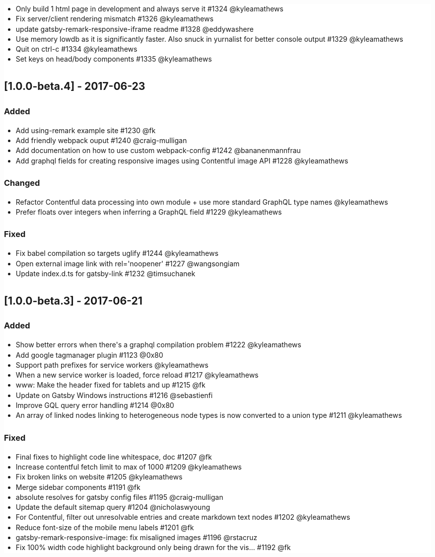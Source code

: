 * Only build 1 html page in development and always serve it #1324 @kyleamathews
* Fix server/client rendering mismatch #1326 @kyleamathews
* update gatsby-remark-responsive-iframe readme #1328 @eddywashere
* Use memory lowdb as it is significantly faster. Also snuck in yurnalist for better console output #1329 @kyleamathews
* Quit on ctrl-c #1334 @kyleamathews
* Set keys on head/body components #1335 @kyleamathews

## [1.0.0-beta.4] - 2017-06-23

### Added

* Add using-remark example site #1230 @fk
* Add friendly webpack ouput #1240 @craig-mulligan
* Add documentation on how to use custom webpack-config #1242 @bananenmannfrau
* Add graphql fields for creating responsive images using Contentful image API #1228 @kyleamathews

### Changed

* Refactor Contentful data processing into own module + use more standard GraphQL type names @kyleamathews
* Prefer floats over integers when inferring a GraphQL field #1229 @kyleamathews

### Fixed

* Fix babel compilation so targets uglify #1244 @kyleamathews
* Open external image link with rel='noopener' #1227 @wangsongiam
* Update index.d.ts for gatsby-link #1232 @timsuchanek

## [1.0.0-beta.3] - 2017-06-21

### Added

* Show better errors when there's a graphql compilation problem #1222 @kyleamathews
* Add google tagmanager plugin #1123 @0x80
* Support path prefixes for service workers @kyleamathews
* When a new service worker is loaded, force reload #1217 @kyleamathews
* www: Make the header fixed for tablets and up #1215 @fk
* Update on Gatsby Windows instructions #1216 @sebastienfi
* Improve GQL query error handling #1214 @0x80
* An array of linked nodes linking to heterogeneous node types is now converted to a union type #1211 @kyleamathews

### Fixed

* Final fixes to highlight code line whitespace, doc #1207 @fk
* Increase contentful fetch limit to max of 1000 #1209 @kyleamathews
* Fix broken links on website #1205 @kyleamathews
* Merge sidebar components #1191 @fk
* absolute resolves for gatsby config files #1195 @craig-mulligan
* Update the default sitemap query #1204 @nicholaswyoung
* For Contentful, filter out unresolvable entries and create markdown text nodes #1202 @kyleamathews
* Reduce font-size of the mobile menu labels #1201 @fk
* gatsby-remark-responsive-image: fix misaligned images #1196 @rstacruz
* Fix 100% width code highlight background only being drawn for the vis… #1192 @fk
